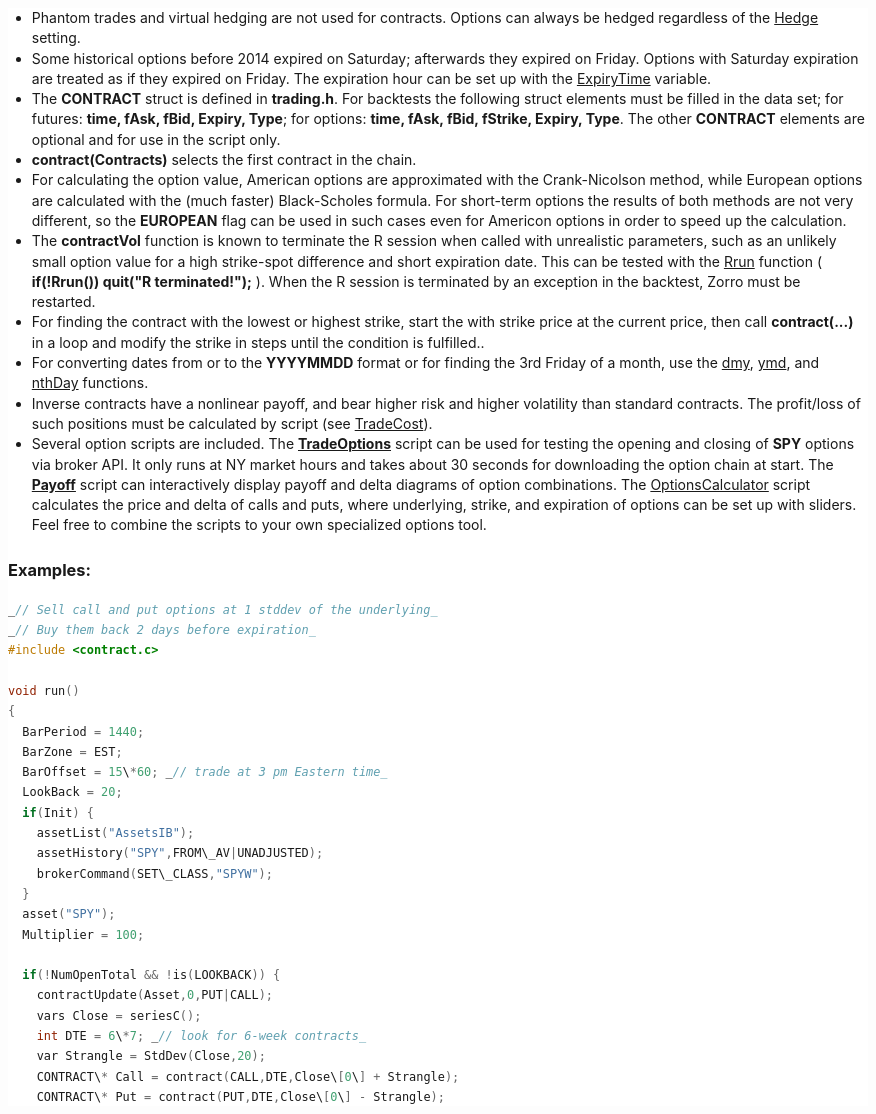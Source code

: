 *   Phantom trades and virtual hedging are not used for contracts. Options can always be hedged regardless of the [Hedge](019_Hedge_modes.md) setting.
*   Some historical options before 2014 expired on Saturday; afterwards they expired on Friday. Options with Saturday expiration are treated as if they expired on Friday. The expiration hour can be set up with the [ExpiryTime](contracts.md) variable.
*   The **CONTRACT** struct is defined in **trading.h**. For backtests the following struct elements must be filled in the data set; for futures: **time, fAsk, fBid, Expiry, Type**; for options: **time, fAsk, fBid, fStrike, Expiry, Type**. The other **CONTRACT** elements are optional and for use in the script only.
*   **contract(Contracts)** selects the first contract in the chain.
*   For calculating the option value, American options are approximated with the Crank-Nicolson method, while European options are calculated with the (much faster) Black-Scholes formula. For short-term options the results of both methods are not very different, so the **EUROPEAN** flag can be used in such cases even for Americon options in order to speed up the calculation.
*   The **contractVol** function is known to terminate the R session when called with unrealistic parameters, such as an unlikely small option value for a high strike-spot difference and short expiration date. This can be tested with the [Rrun](rbridge.md) function ( **if(!Rrun()) quit("R terminated!");** ). When the R session is terminated by an exception in the backtest, Zorro must be restarted.
*   For finding the contract with the lowest or highest strike, start the with strike price at the current price, then call **contract(...)** in a loop and modify the strike in steps until the condition is fulfilled..
*   For converting dates from or to the **YYYYMMDD** format or for finding the 3rd Friday of a month, use the [dmy](month.md), [ymd](month.md), and [nthDay](month.md) functions.
*   Inverse contracts have a nonlinear payoff, and bear higher risk and higher volatility than standard contracts. The profit/loss of such positions must be calculated by script (see [TradeCost](trade.md)).
*   Several option scripts are included. The **[TradeOptions](020_Included_Scripts.md)** script can be used for testing the opening and closing of **SPY** options via broker API. It only runs at NY market hours and takes about 30 seconds for downloading the option chain at start. The **[Payoff](020_Included_Scripts.md)** script can interactively display payoff and delta diagrams of option combinations. The [OptionsCalculator](020_Included_Scripts.md) script calculates the price and delta of calls and puts, where underlying, strike, and expiration of options can be set up with sliders. Feel free to combine the scripts to your own specialized options tool.  
    

### Examples:

```c
_// Sell call and put options at 1 stddev of the underlying_  
_// Buy them back 2 days before expiration_
#include <contract.c>

void run() 
{
  BarPeriod = 1440;
  BarZone = EST;
  BarOffset = 15\*60; _// trade at 3 pm Eastern time_
  LookBack = 20;
  if(Init) {
    assetList("AssetsIB");
    assetHistory("SPY",FROM\_AV|UNADJUSTED);
    brokerCommand(SET\_CLASS,"SPYW");
  }
  asset("SPY");
  Multiplier = 100;
 
  if(!NumOpenTotal && !is(LOOKBACK)) {
    contractUpdate(Asset,0,PUT|CALL);
    vars Close = seriesC();  
    int DTE = 6\*7; _// look for 6-week contracts_
    var Strangle = StdDev(Close,20);
    CONTRACT\* Call = contract(CALL,DTE,Close\[0\] + Strangle);
    CONTRACT\* Put = contract(PUT,DTE,Close\[0\] - Strangle);
```